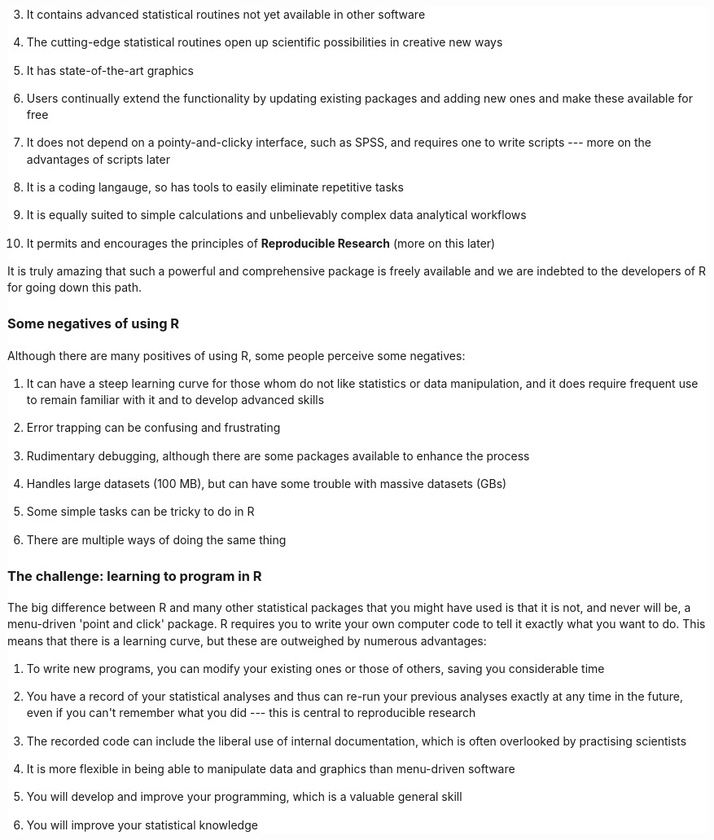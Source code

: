 3.  It contains advanced statistical routines not yet available in other software

4.  The cutting-edge statistical routines open up scientific possibilities in creative new ways

5.  It has state-of-the-art graphics

6.  Users continually extend the functionality by updating existing packages and adding new ones and make these available for free

7.  It does not depend on a pointy-and-clicky interface, such as SPSS, and requires one to write scripts --- more on the advantages of scripts later

8.  It is a coding langauge, so has tools to easily eliminate repetitive tasks

9.  It is equally suited to simple calculations and unbelievably complex data analytical workflows

10. It permits and encourages the principles of **Reproducible Research** (more on this later)

It is truly amazing that such a powerful and comprehensive package is freely available and we are indebted to the developers of R for going down this path.

### Some negatives of using R

Although there are many positives of using R, some people perceive some negatives:

1.  It can have a steep learning curve for those whom do not like statistics or data manipulation, and it does require frequent use to remain familiar with it and to develop advanced skills

2.  Error trapping can be confusing and frustrating

3.  Rudimentary debugging, although there are some packages available to enhance the process

4.  Handles large datasets (100 MB), but can have some trouble with massive datasets (GBs)

5.  Some simple tasks can be tricky to do in R

6.  There are multiple ways of doing the same thing

### The challenge: learning to program in R

The big difference between R and many other statistical packages that you might have used is that it is not, and never will be, a menu-driven 'point and click' package. R requires you to write your own computer code to tell it exactly what you want to do. This means that there is a learning curve, but these are outweighed by numerous advantages:

1.  To write new programs, you can modify your existing ones or those of others, saving you considerable time

2.  You have a record of your statistical analyses and thus can re-run your previous analyses exactly at any time in the future, even if you can't remember what you did --- this is central to reproducible research

3.  The recorded code can include the liberal use of internal documentation, which is often overlooked by practising scientists

4.  It is more flexible in being able to manipulate data and graphics than menu-driven software

5.  You will develop and improve your programming, which is a valuable general skill

6.  You will improve your statistical knowledge
